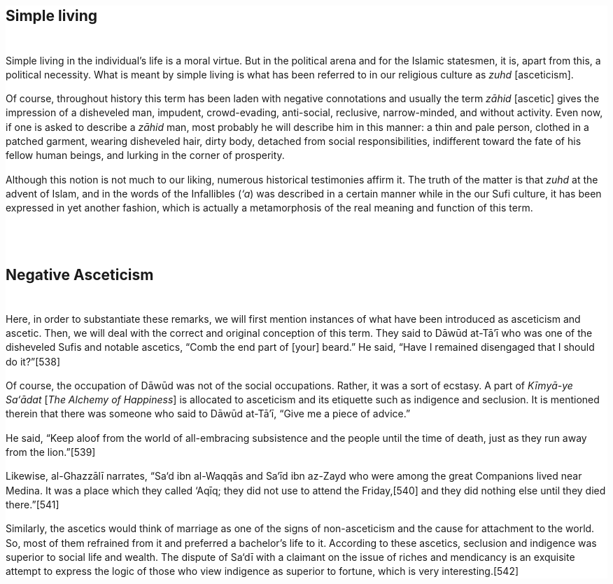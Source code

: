 
Simple living
-------------

   
 Simple living in the individual’s life is a moral virtue. But in the
political arena and for the Islamic statesmen, it is, apart from this, a
political necessity. What is meant by simple living is what has been
referred to in our religious culture as *zuhd* [asceticism].

Of course, throughout history this term has been laden with negative
connotations and usually the term *zāhid* [ascetic] gives the impression
of a disheveled man, impudent, crowd-evading, anti-social, reclusive,
narrow-minded, and without activity. Even now, if one is asked to
describe a *zāhid* man, most probably he will describe him in this
manner: a thin and pale person, clothed in a patched garment, wearing
disheveled hair, dirty body, detached from social responsibilities,
indifferent toward the fate of his fellow human beings, and lurking in
the corner of prosperity.

Although this notion is not much to our liking, numerous historical
testimonies affirm it. The truth of the matter is that *zuhd* at the
advent of Islam, and in the words of the Infallibles (*‘a*) was
described in a certain manner while in the our Sufi culture, it has been
expressed in yet another fashion, which is actually a metamorphosis of
the real meaning and function of this term.  
    
  

Negative Asceticism
-------------------

   
 Here, in order to substantiate these remarks, we will first mention
instances of what have been introduced as asceticism and ascetic. Then,
we will deal with the correct and original conception of this term. They
said to Dāwūd at-Tā’ī who was one of the disheveled Sufis and notable
ascetics, “Comb the end part of [your] beard.” He said, “Have I remained
disengaged that I should do it?”[538]

Of course, the occupation of Dāwūd was not of the social occupations.
Rather, it was a sort of ecstasy. A part of *Kīmyā-ye Sa‘ādat* [*The
Alchemy of Happiness*] is allocated to asceticism and its etiquette such
as indigence and seclusion. It is mentioned therein that there was
someone who said to Dāwūd at-Tā’ī, “Give me a piece of advice.”

He said, “Keep aloof from the world of all-embracing subsistence and the
people until the time of death, just as they run away from the
lion.”[539]

Likewise, al-Ghazzālī narrates, “Sa‘d ibn al-Waqqās and Sa‘īd ibn
az-Zayd who were among the great Companions lived near Medina. It was a
place which they called ‘Aqīq; they did not use to attend the
Friday,[540] and they did nothing else until they died there.”[541]

Similarly, the ascetics would think of marriage as one of the signs of
non-asceticism and the cause for attachment to the world. So, most of
them refrained from it and preferred a bachelor’s life to it. According
to these ascetics, seclusion and indigence was superior to social life
and wealth. The dispute of Sa‘dī with a claimant on the issue of riches
and mendicancy is an exquisite attempt to express the logic of those who
view indigence as superior to fortune, which is very interesting.[542]
